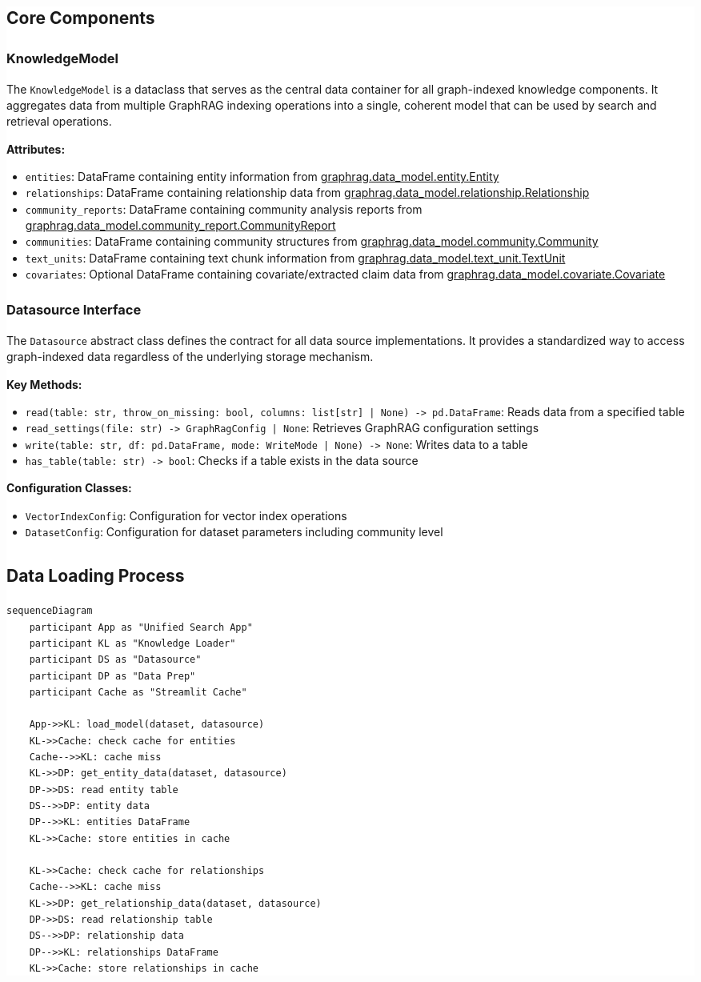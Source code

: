 ## Core Components

### KnowledgeModel

The `KnowledgeModel` is a dataclass that serves as the central data container for all graph-indexed knowledge components. It aggregates data from multiple GraphRAG indexing operations into a single, coherent model that can be used by search and retrieval operations.

**Attributes:**
- `entities`: DataFrame containing entity information from [graphrag.data_model.entity.Entity](data_models.md#entity)
- `relationships`: DataFrame containing relationship data from [graphrag.data_model.relationship.Relationship](data_models.md#relationship)
- `community_reports`: DataFrame containing community analysis reports from [graphrag.data_model.community_report.CommunityReport](data_models.md#communityreport)
- `communities`: DataFrame containing community structures from [graphrag.data_model.community.Community](data_models.md#community)
- `text_units`: DataFrame containing text chunk information from [graphrag.data_model.text_unit.TextUnit](data_models.md#textunit)
- `covariates`: Optional DataFrame containing covariate/extracted claim data from [graphrag.data_model.covariate.Covariate](data_models.md#covariate)

### Datasource Interface

The `Datasource` abstract class defines the contract for all data source implementations. It provides a standardized way to access graph-indexed data regardless of the underlying storage mechanism.

**Key Methods:**
- `read(table: str, throw_on_missing: bool, columns: list[str] | None) -> pd.DataFrame`: Reads data from a specified table
- `read_settings(file: str) -> GraphRagConfig | None`: Retrieves GraphRAG configuration settings
- `write(table: str, df: pd.DataFrame, mode: WriteMode | None) -> None`: Writes data to a table
- `has_table(table: str) -> bool`: Checks if a table exists in the data source

**Configuration Classes:**
- `VectorIndexConfig`: Configuration for vector index operations
- `DatasetConfig`: Configuration for dataset parameters including community level

## Data Loading Process

```mermaid
sequenceDiagram
    participant App as "Unified Search App"
    participant KL as "Knowledge Loader"
    participant DS as "Datasource"
    participant DP as "Data Prep"
    participant Cache as "Streamlit Cache"
    
    App->>KL: load_model(dataset, datasource)
    KL->>Cache: check cache for entities
    Cache-->>KL: cache miss
    KL->>DP: get_entity_data(dataset, datasource)
    DP->>DS: read entity table
    DS-->>DP: entity data
    DP-->>KL: entities DataFrame
    KL->>Cache: store entities in cache
    
    KL->>Cache: check cache for relationships
    Cache-->>KL: cache miss
    KL->>DP: get_relationship_data(dataset, datasource)
    DP->>DS: read relationship table
    DS-->>DP: relationship data
    DP-->>KL: relationships DataFrame
    KL->>Cache: store relationships in cache
```
